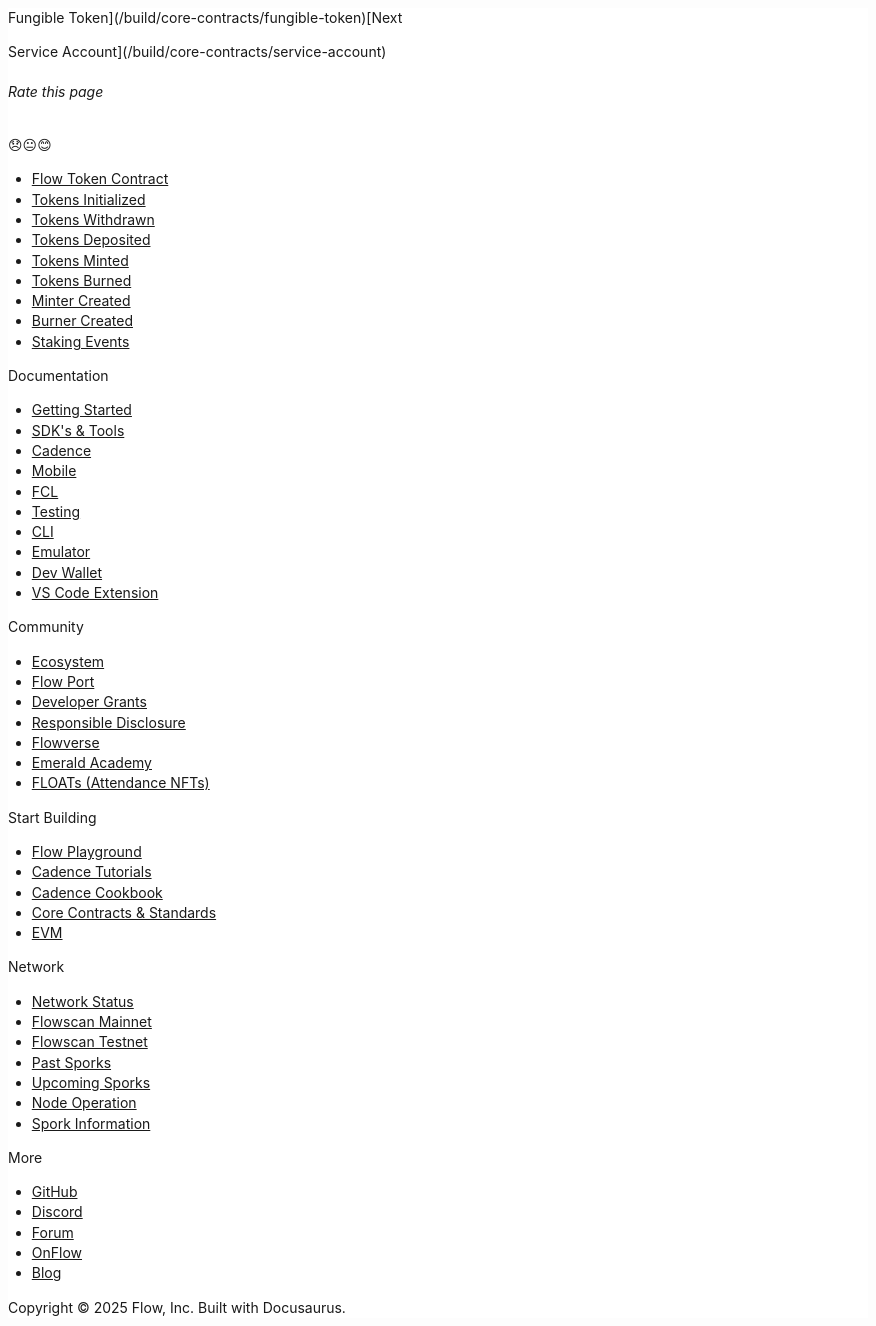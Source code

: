 Fungible Token](/build/core-contracts/fungible-token)[Next

Service Account](/build/core-contracts/service-account)

###### Rate this page

😞😐😊

* [Flow Token Contract](#flow-token-contract)
* [Tokens Initialized](#tokens-initialized)
* [Tokens Withdrawn](#tokens-withdrawn)
* [Tokens Deposited](#tokens-deposited)
* [Tokens Minted](#tokens-minted)
* [Tokens Burned](#tokens-burned)
* [Minter Created](#minter-created)
* [Burner Created](#burner-created)
* [Staking Events](#staking-events)

Documentation

* [Getting Started](/build/getting-started/contract-interaction)
* [SDK's & Tools](/tools)
* [Cadence](https://cadence-lang.org/docs/)
* [Mobile](/build/guides/mobile/overview)
* [FCL](/tools/clients/fcl-js)
* [Testing](/build/smart-contracts/testing)
* [CLI](/tools/flow-cli)
* [Emulator](/tools/emulator)
* [Dev Wallet](https://github.com/onflow/fcl-dev-wallet)
* [VS Code Extension](/tools/vscode-extension)

Community

* [Ecosystem](/ecosystem)
* [Flow Port](https://port.onflow.org/)
* [Developer Grants](https://github.com/onflow/developer-grants)
* [Responsible Disclosure](https://flow.com/flow-responsible-disclosure)
* [Flowverse](https://www.flowverse.co/)
* [Emerald Academy](https://academy.ecdao.org/)
* [FLOATs (Attendance NFTs)](https://floats.city/)

Start Building

* [Flow Playground](https://play.flow.com/)
* [Cadence Tutorials](https://cadence-lang.org/docs/tutorial/first-steps)
* [Cadence Cookbook](https://open-cadence.onflow.org)
* [Core Contracts & Standards](/build/core-contracts)
* [EVM](/evm/about)

Network

* [Network Status](https://status.onflow.org/)
* [Flowscan Mainnet](https://flowdscan.io/)
* [Flowscan Testnet](https://testnet.flowscan.io/)
* [Past Sporks](/networks/node-ops/node-operation/past-sporks)
* [Upcoming Sporks](/networks/node-ops/node-operation/upcoming-sporks)
* [Node Operation](/networks/node-ops)
* [Spork Information](/networks/node-ops/node-operation/spork)

More

* [GitHub](https://github.com/onflow)
* [Discord](https://discord.gg/flow)
* [Forum](https://forum.onflow.org/)
* [OnFlow](https://onflow.org/)
* [Blog](https://flow.com/blog)

Copyright © 2025 Flow, Inc. Built with Docusaurus.